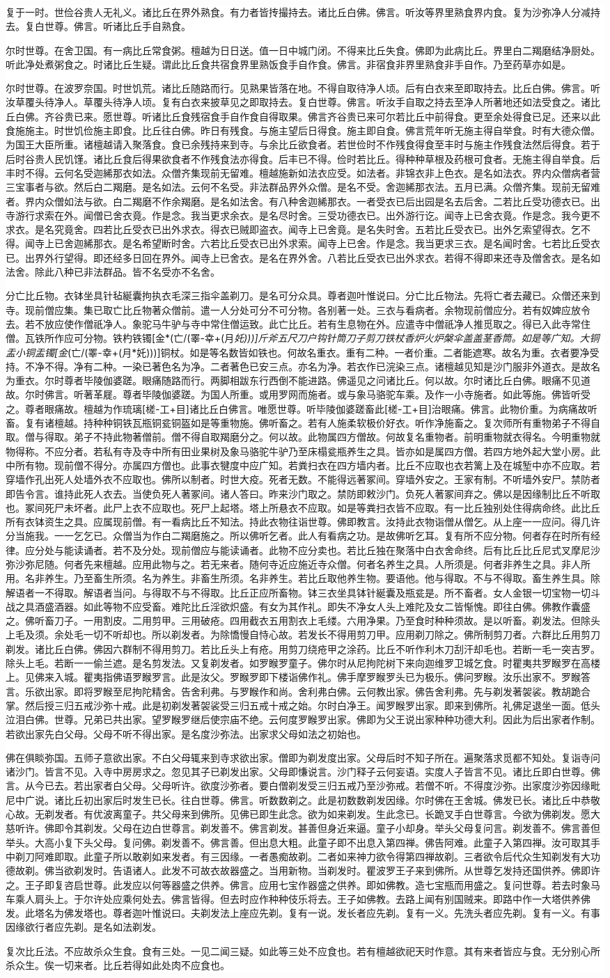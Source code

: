 复于一时。世俭谷贵人无礼义。诸比丘在界外熟食。有力者皆抟撮持去。诸比丘白佛。佛言。听汝等界里熟食界内食。复为沙弥净人分减持去。复白世尊。佛言。听诸比丘手自熟食。  

尔时世尊。在舍卫国。有一病比丘常食粥。檀越为日日送。值一日中城门闭。不得来比丘失食。佛即为此病比丘。界里白二羯磨结净厨处。听此净处煮粥食之。时诸比丘生疑。谓此比丘食共宿食界里熟饭食手自作食。佛言。非宿食非界里熟食非手自作。乃至药草亦如是。  

尔时世尊。在波罗奈国。时世饥荒。诸比丘随路而行。见熟果皆落在地。不得自取待净人顷。后有白衣来至即取持去。比丘白佛。佛言。听汝草覆头待净人。草覆头待净人顷。复有白衣来披草见之即取持去。复白世尊。佛言。听汝手自取之持去至净人所著地还如法受食之。诸比丘白佛。齐谷贵已来。愿世尊。听诸比丘食残宿食手自作食自得取果。佛言齐谷贵已来可尔若比丘中前得食。更至余处得食已足。还来以此食施施主。时世饥俭施主即食。比丘往白佛。昨日有残食。与施主望后日得食。施主即自食。佛言荒年听无施主得自举食。时有大德众僧。为国王大臣所重。诸檀越请入聚落食。食已余残持来到寺。与余比丘欲食者。若世俭时不作残食得食至丰时与施主作残食法然后得食。若于后时谷贵人民饥馑。诸比丘食后得果欲食者不作残食法亦得食。后丰已不得。俭时若比丘。得种种草根及药根可食者。无施主得自举食。后丰时不得。云何名受迦絺那衣如法。众僧齐集现前无留难。檀越施新如法衣应受。如法者。非锦衣非上色衣。是名如法衣。界内众僧病者营三宝事者与欲。然后白二羯磨。是名如法。云何不名受。非法群品界外众僧。是名不受。舍迦絺那衣法。五月已满。众僧齐集。现前无留难者。界内众僧如法与欲。白二羯磨不作余羯磨。是名如法舍。有八种舍迦絺那衣。一者受衣已后出园是名去后舍。二若比丘受功德衣已。出寺游行求索在外。闻僧已舍衣竟。作是念。我当更求余衣。是名尽时舍。三受功德衣已。出外游行讫。闻寺上已舍衣竟。作是念。我今更不求衣。是名究竟舍。四若比丘受衣已出外求衣。得衣已贼即盗衣。闻寺上已舍竟。是名失时舍。五若比丘受衣已。出外乞索望得衣。乞不得。闻寺上已舍迦絺那衣。是名希望断时舍。六若比丘受衣已出外求索。闻寺上已舍。作是念。我当更求三衣。是名闻时舍。七若比丘受衣已。出界外行望得。即还经多日回在界外。闻寺上已舍衣。是名在界外舍。八若比丘受衣已出外求衣。若得不得即来还寺及僧舍衣。是名如法舍。除此八种已非法群品。皆不名受亦不名舍。  

分亡比丘物。衣钵坐具针毡綖囊拘执衣毛深三指伞盖剃刀。是名可分众具。尊者迦叶惟说曰。分亡比丘物法。先将亡者去藏已。众僧还来到寺。现前僧应集。集已取亡比丘物著众僧前。遣一人分处可分不可分物。各别著一处。三衣与看病者。余物现前僧应分。若有奴婢应放令去。若不放应使作僧祇净人。象驼马牛驴与寺中常住僧运致。此亡比丘。若有生息物在外。应遣寺中僧祇净人推觅取之。得已入此寺常住僧。瓦铁所作应可分物。铁杓铁镯[金*(亡/(睪-幸+(月*奼)))]斤斧五尺刀户钩针筒刀子剪刀铁杖香炉火炉槃伞盖盖茎香筒。如是等广知。大铜盂小铜盂镯[金*(亡/(睪-幸+(月*奼)))]铜杖。如是等名数皆如铁也。何故名重衣。重有二种。一者价重。二者能遮寒。故名为重。衣者要净受持。不净不得。净有二种。一染已著色名为净。二者著色已安三点。亦名为净。若衣作已浣染三点。诸檀越见知是沙门服非外道衣。是故名为重衣。尔时尊者毕陵伽婆蹉。眼痛随路而行。两脚相跋东行西倒不能进路。佛遥见之问诸比丘。何以故。尔时诸比丘白佛。眼痛不见道故。尔时佛言。听著革屣。尊者毕陵伽婆蹉。为国人所重。或用罗网而施者。或与象马骆驼车乘。及作一小寺施者。如此等施。佛皆听受之。尊者眼痛故。檀越为作琉璃[槎-工+目]诸比丘白佛言。唯愿世尊。听毕陵伽婆蹉畜此[槎-工+目]治眼痛。佛言。此物价重。为病痛故听畜。复有诸檀越。持种种铜铁瓦瓶铜瓫铜盔如是等重物施。佛听畜之。若有人施柔软极价好衣。听作净施畜之。复次师所有重物弟子不得自取。僧与得取。弟子不持此物著僧前。僧不得自取羯磨分之。何以故。此物属四方僧故。何故复名重物者。前明重物就衣得名。今明重物就物得称。不应分者。若私有寺及寺中所有田业果树及象马骆驼牛驴乃至床榻瓫瓶养生之具。皆亦如是属四方僧。若四方地外起大堂小房。此中所有物。现前僧不得分。亦属四方僧也。此事衣犍度中应广知。若粪扫衣在四方墙内者。比丘不应取也衣若篱上及在城堑中亦不应取。若穿墙作孔出死人处墙外衣不应取也。佛所以制者。时世大疫。死者无数。不能得远著冢间。穿墙外安之。王家有制。不听墙外安尸。禁防者即告令言。谁持此死人衣去。当使负死人著冢间。诸人答曰。昨来沙门取之。禁防即敕沙门。负死人著冢间弃之。佛以是因缘制比丘不听取也。冢间死尸未坏者。此尸上衣不应取也。死尸上起塔。塔上所悬衣不应取。如是等粪扫衣皆不应取。有一比丘独别处住得病命终。此比丘所有衣钵资生之具。应属现前僧。有一看病比丘不知法。持此衣物往诣世尊。佛即教言。汝持此衣物诣僧从僧乞。从上座一一应问。得几许分当施我。一一乞乞已。众僧当为作白二羯磨施之。所以佛听乞者。此人有看病之功。是故佛听乞耳。复有所不应分物。何者存在时所有经律。应分处与能读诵者。若不及分处。现前僧应与能读诵者。此物不应分卖也。若比丘独在聚落中白衣舍命终。后有比丘比丘尼式叉摩尼沙弥沙弥尼随。何者先来檀越。应用此物与之。若无来者。随何寺近应施近寺众僧。何者名养生之具。人所须是。何者非养生之具。非人所用。名非养生。乃至畜生所须。名为养生。非畜生所须。名非养生。若比丘取他养生物。要语他。他与得取。不与不得取。畜生养生具。除解语者一不得取。解语者当问。与得取不与不得取。比丘正应所畜物。钵三衣坐具钵针綖囊及瓶瓫是。所不畜者。女人金银一切宝物一切斗战之具酒盛酒器。如此等物不应受畜。难陀比丘淫欲炽盛。有女为其作礼。即失不净女人头上难陀及女二皆惭愧。即往白佛。佛教作囊盛之。佛听畜刀子。一用割皮。二用剪甲。三用破疮。四用截衣五用割衣上毛缕。六用净果。乃至食时种种须故。是以听畜。剃发法。但除头上毛及须。余处毛一切不听却也。所以剃发者。为除憍慢自恃心故。若发长不得用剪刀甲。应用剃刀除之。佛所制剪刀者。六群比丘用剪刀剃发。诸比丘白佛。佛因六群制不得用剪刀。若比丘头上有疮。用剪刀绕疮甲之涂药。比丘不听作利木刀刮汗却毛也。若断一毛一突吉罗。除头上毛。若断一一偷兰遮。是名剪发法。又复剃发者。如罗睺罗童子。佛尔时从尼拘陀树下来向迦维罗卫城乞食。时瞿夷共罗睺罗在高楼上。见佛来入城。瞿夷指佛语罗睺罗言。此是汝父。罗睺罗即下楼诣佛作礼。佛手摩罗睺罗头已为极乐。佛问罗睺。汝乐出家不。罗睺答言。乐欲出家。即将罗睺至尼拘陀精舍。告舍利弗。与罗睺作和尚。舍利弗白佛。云何教出家。佛告舍利弗。先与剃发著袈裟。教胡跪合掌。然后授三归五戒沙弥十戒。此是初剃发著袈裟受三归五戒十戒之始。尔时白净王。闻罗睺罗出家。即来到佛所。礼佛足退坐一面。低头泣泪白佛。世尊。兄弟已共出家。望罗睺罗继后使宗庙不绝。云何度罗睺罗出家。佛即为父王说出家种种功德大利。因此为后出家者作制。若欲出家先白父母。父母不听不得出家。是名度沙弥法。出家求父母如法之初始也。  

佛在俱睒弥国。五师子意欲出家。不白父母辄来到寺求欲出家。僧即为剃发度出家。父母后时不知子所在。遍聚落求觅都不知处。复诣寺问诸沙门。皆言不见。入寺中房房求之。忽见其子已剃发出家。父母即慊说言。沙门释子云何妄语。实度人子皆言不见。诸比丘即白世尊。佛言。从今已去。若出家者白父母。父母听许。欲度沙弥者。要白僧剃发受三归五戒乃至沙弥戒。若僧不听。不得度沙弥。出家度沙弥因缘毗尼中广说。诸比丘初出家后时发生已长。往白世尊。佛言。听数数剃之。此是初数数剃发因缘。尔时佛在王舍城。佛发已长。诸比丘中恭敬心故。无剃发者。有优波离童子。共父母来到佛所。见佛已即生此念。欲为如来剃发。生此念已。长跪叉手白世尊言。今欲为佛剃发。愿大慈听许。佛即令其剃发。父母在边白世尊言。剃发善不。佛言剃发。甚善但身近来逼。童子小却身。举头父母复问言。剃发善不。佛言善但举头。大高小复下头父母。复问佛。剃发善不。佛言善。但出息大粗。此童子即不出息入第四禅。佛告阿难。此童子入第四禅。汝可取其手中剃刀阿难即取。此童子所以敢剃如来发者。有三因缘。一者愚痴故剃。二者如来神力欲令得第四禅故剃。三者欲令后代众生知剃发有大功德故剃。佛当欲剃发时。告语诸人。此发不可故衣故器盛之。当用新物。当剃发时。瞿波罗王子来到佛所。从世尊乞发持还国供养。佛即许之。王子即复咨启世尊。此发应以何等器盛之供养。佛言。应用七宝作器盛之供养。即如佛教。造七宝瓶而用盛之。复问世尊。若去时象马车乘人肩头上。于尔许处应乘何处去。佛言皆得。但去时应作种种伎乐将去。王子如佛教。去路上闻有别国贼来。即路中作一大塔供养佛发。此塔名为佛发塔也。尊者迦叶惟说曰。夫剃发法上座应先剃。复有一说。发长者应先剃。复有一义。先洗头者应先剃。复有一义。有事因缘欲行者应先剃。是名如法剃发。  

复次比丘法。不应故杀众生食。食有三处。一见二闻三疑。如此等三处不应食也。若有檀越欲祀天时作意。其有来者皆应与食。无分别心所杀众生。俟一切来者。比丘若得如此处肉不应食也。  

